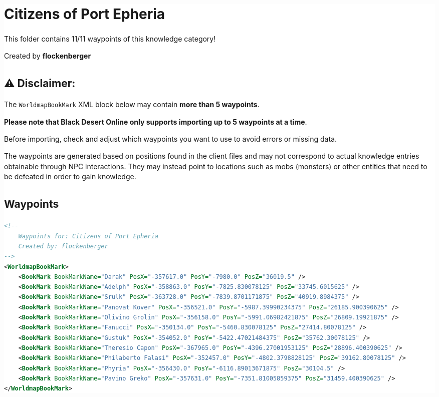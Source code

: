 # Citizens of Port Epheria

This folder contains 11/11 waypoints of this knowledge category!


Created by **flockenberger**

## ⚠️ Disclaimer:
The `WorldmapBookMark` XML block below may contain **more than 5 waypoints**.

**Please note that Black Desert Online only supports importing up to 5 waypoints at a time**.

Before importing, check and adjust which waypoints you want to use to avoid errors or missing data.

The waypoints are generated based on positions found in the client files and may not correspond to actual knowledge entries obtainable through NPC interactions.
They may instead point to locations such as mobs (monsters) or other entities that need to be defeated in order to gain knowledge.

## Waypoints
```xml
<!--
    Waypoints for: Citizens of Port Epheria
    Created by: flockenberger
-->
<WorldmapBookMark>
    <BookMark BookMarkName="Darak" PosX="-357617.0" PosY="-7980.0" PosZ="36019.5" />
    <BookMark BookMarkName="Adelph" PosX="-358863.0" PosY="-7825.830078125" PosZ="33745.6015625" />
    <BookMark BookMarkName="Srulk" PosX="-363728.0" PosY="-7839.8701171875" PosZ="40919.8984375" />
    <BookMark BookMarkName="Panovat Kover" PosX="-356521.0" PosY="-5987.39990234375" PosZ="26185.900390625" />
    <BookMark BookMarkName="Olivino Grolin" PosX="-356158.0" PosY="-5991.06982421875" PosZ="26809.19921875" />
    <BookMark BookMarkName="Fanucci" PosX="-350134.0" PosY="-5460.830078125" PosZ="27414.80078125" />
    <BookMark BookMarkName="Gustuk" PosX="-354052.0" PosY="-5422.47021484375" PosZ="35762.30078125" />
    <BookMark BookMarkName="Theresio Capon" PosX="-367965.0" PosY="-4396.27001953125" PosZ="28896.400390625" />
    <BookMark BookMarkName="Philaberto Falasi" PosX="-352457.0" PosY="-4802.3798828125" PosZ="39162.80078125" />
    <BookMark BookMarkName="Phyria" PosX="-356430.0" PosY="-6116.89013671875" PosZ="30104.5" />
    <BookMark BookMarkName="Pavino Greko" PosX="-357631.0" PosY="-7351.81005859375" PosZ="31459.400390625" />
</WorldmapBookMark>
```

